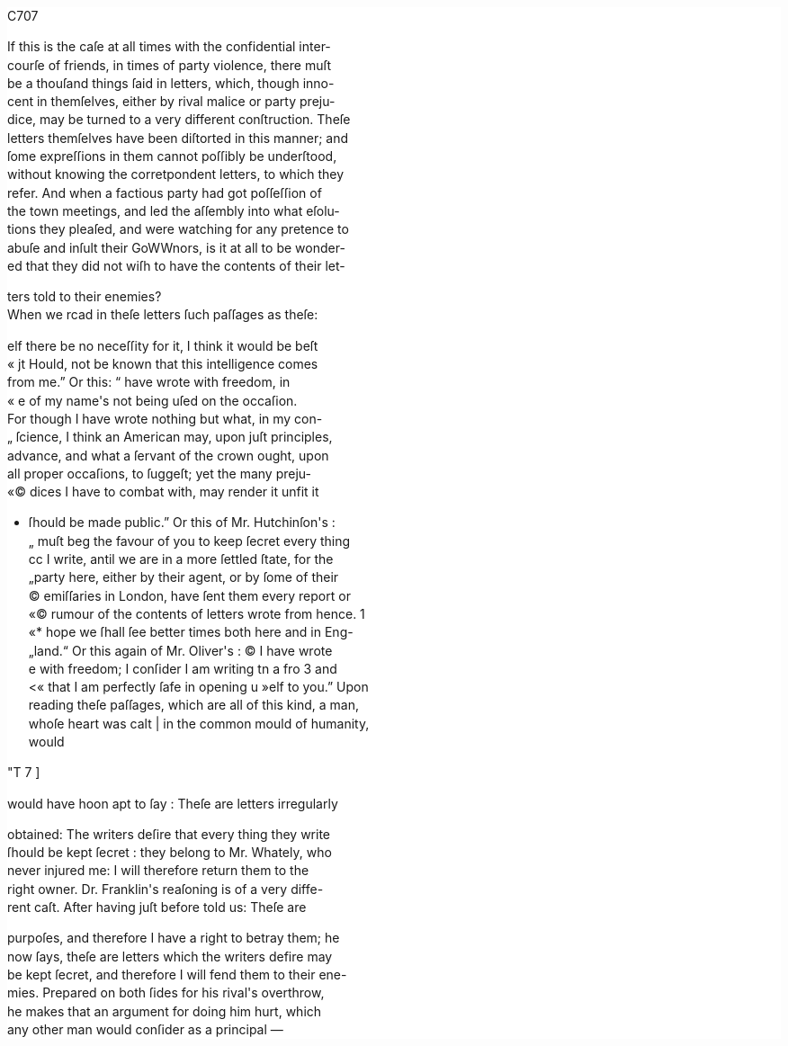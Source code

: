   
C707  
  
If this is the caſe at all times with the confidential inter-  
courſe of friends, in times of party violence, there muſt  
be a thouſand things ſaid in letters, which, though inno-  
cent in themſelves, either by rival malice or party preju-  
dice, may be turned to a very different conſtruction. Theſe  
letters themſelves have been diſtorted in this manner; and  
ſome expreſſions in them cannot poſſibly be underſtood,  
without knowing the corretpondent letters, to which they  
refer. And when a factious party had got poſſeſſion of  
the town meetings, and led the aſſembly into what eſolu-  
tions they pleaſed, and were watching for any pretence to  
abuſe and inſult their GoWWnors, is it at all to be wonder-  
ed that they did not wiſh to have the contents of their let-  
  
ters told to their enemies?  
When we rcad in theſe letters ſuch paſſages as theſe:  
  
elf there be no neceſſity for it, I think it would be beſt  
« jt Hould, not be known that this intelligence comes  
from me.” Or this: “ have wrote with freedom, in  
« e of my name&#x27;s not being uſed on the occaſion.  
For though I have wrote nothing but what, in my con-  
„ ſcience, I think an American may, upon juſt principles,  
advance, and what a ſervant of the crown ought, upon  
all proper occaſions, to ſuggeſt; yet the many preju-  
«© dices I have to combat with, may render it unfit it  
* ſhould be made public.” Or this of Mr. Hutchinſon&#x27;s :  
„ muſt beg the favour of you to keep ſecret every thing  
cc I write, antil we are in a more ſettled ſtate, for the  
„party here, either by their agent, or by ſome of their  
© emiſſaries in London, have ſent them every report or  
«© rumour of the contents of letters wrote from hence. 1  
«* hope we ſhall ſee better times both here and in Eng-  
„land.“ Or this again of Mr. Oliver&#x27;s : © I have wrote  
e with freedom; I conſider I am writing tn a fro 3 and  
&lt;« that I am perfectly ſafe in opening u »elf to you.” Upon  
reading theſe paſſages, which are all of this kind, a man,  
whoſe heart was calt | in the common mould of humanity,  
would  
  
&quot;T 7 ]  
  
would have hoon apt to ſay : Theſe are letters irregularly  
  
obtained: The writers deſire that every thing they write  
ſhould be kept ſecret : they belong to Mr. Whately, who  
never injured me: I will therefore return them to the  
right owner. Dr. Franklin&#x27;s reaſoning is of a very diffe-  
rent caſt. After having juſt before told us: Theſe are  
  
  
purpoſes, and therefore I have a right to betray them; he  
now ſays, theſe are letters which the writers defire may  
be kept ſecret, and therefore I will fend them to their ene-  
mies. Prepared on both ſides for his rival&#x27;s overthrow,  
he makes that an argument for doing him hurt, which  
any other man would conſider as a principal —  
  